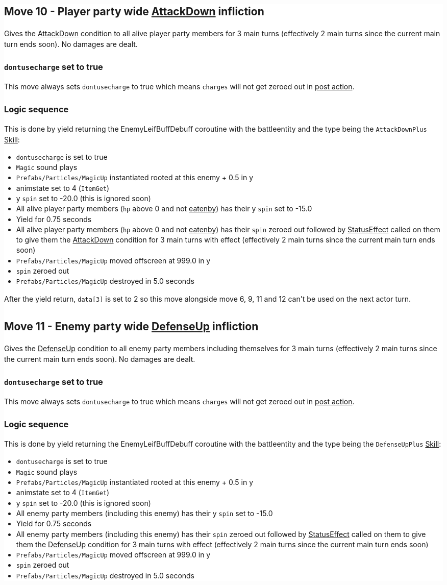 ## Move 10 - Player party wide [AttackDown](../../Actors%20states/BattleCondition/AttackDown.md) infliction
Gives the [AttackDown](../../Actors%20states/BattleCondition/AttackDown.md) condition to all alive player party members for 3 main turns (effectively 2 main turns since the current main turn ends soon). No damages are dealt.

### `dontusecharge` set to true
This move always sets `dontusecharge` to true which means `charges` will not get zeroed out in [post action](../../Battle%20flow/Action%20coroutines/DoAction.md#post-action).

### Logic sequence
This is done by yield returning the EnemyLeifBuffDebuff coroutine with the battleentity and the type being the `AttackDownPlus` [Skill](../../../Enums%20and%20IDs/Skills.md):

- `dontusecharge` is set to true
- `Magic` sound plays
- `Prefabs/Particles/MagicUp` instantiated rooted at this enemy + 0.5 in y
- animstate set to 4 (`ItemGet`)
- y `spin` set to -20.0 (this is ignored soon)
- All alive player party members (`hp` above 0 and not [eatenby](../../Actors%20states/BattleCondition/Eaten.md#eatenby-influences)) has their y `spin` set to -15.0
- Yield for 0.75 seconds
- All alive player party members (`hp` above 0 and not [eatenby](../../Actors%20states/BattleCondition/Eaten.md#eatenby-influences)) has their `spin` zeroed out followed by [StatusEffect](../../Actors%20states/Conditions%20methods/StatusEffect.md) called on them to give them the [AttackDown](../../Actors%20states/BattleCondition/AttackDown.md) condition for 3 main turns with effect (effectively 2 main turns since the current main turn ends soon)
- `Prefabs/Particles/MagicUp` moved offscreen at 999.0 in y
- `spin` zeroed out
- `Prefabs/Particles/MagicUp` destroyed in 5.0 seconds

After the yield return, `data[3]` is set to 2 so this move alongside move 6, 9, 11 and 12 can't be used on the next actor turn.

## Move 11 - Enemy party wide [DefenseUp](../../Actors%20states/BattleCondition/DefenseUp.md) infliction
Gives the [DefenseUp](../../Actors%20states/BattleCondition/DefenseUp.md) condition to all enemy party members including themselves for 3 main turns (effectively 2 main turns since the current main turn ends soon). No damages are dealt.

### `dontusecharge` set to true
This move always sets `dontusecharge` to true which means `charges` will not get zeroed out in [post action](../../Battle%20flow/Action%20coroutines/DoAction.md#post-action).

### Logic sequence
This is done by yield returning the EnemyLeifBuffDebuff coroutine with the battleentity and the type being the `DefenseUpPlus` [Skill](../../../Enums%20and%20IDs/Skills.md):

- `dontusecharge` is set to true
- `Magic` sound plays
- `Prefabs/Particles/MagicUp` instantiated rooted at this enemy + 0.5 in y
- animstate set to 4 (`ItemGet`)
- y `spin` set to -20.0 (this is ignored soon)
- All enemy party members (including this enemy) has their y `spin` set to -15.0
- Yield for 0.75 seconds
- All enemy party members (including this enemy) has their `spin` zeroed out followed by [StatusEffect](../../Actors%20states/Conditions%20methods/StatusEffect.md) called on them to give them the [DefenseUp](../../Actors%20states/BattleCondition/DefenseUp.md) condition for 3 main turns with effect (effectively 2 main turns since the current main turn ends soon)
- `Prefabs/Particles/MagicUp` moved offscreen at 999.0 in y
- `spin` zeroed out
- `Prefabs/Particles/MagicUp` destroyed in 5.0 seconds

